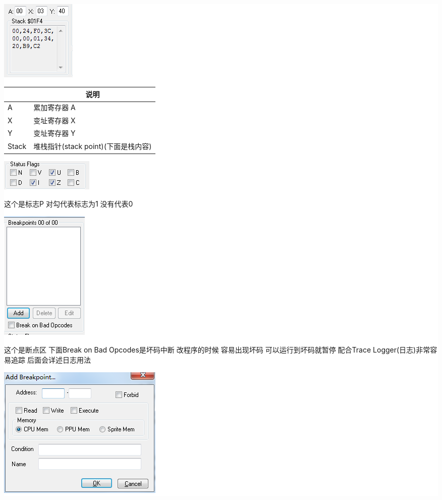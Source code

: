 ![fceux_debug_register_area](../image/fceux_debug_register_area.png "fceux_debug_register_area")

| |说明|
|--|--|
|A|累加寄存器 A |
|X|变址寄存器 X |
|Y|变址寄存器 Y |
|Stack|堆栈指针(stack point)(下面是栈内容)|

![fceux_debug_flag_area](../image/fceux_debug_flag_area.png "fceux_debug_flag_area")

这个是标志P 对勾代表标志为1 没有代表0

![fceux_debug_breakpoint_area](../image/fceux_debug_breakpoint_area.png "fceux_debug_breakpoint_area")

这个是断点区 下面Break on Bad Opcodes是坏码中断
改程序的时候 容易出现坏码 可以运行到坏码就暂停
配合Trace Logger(日志)非常容易追踪
后面会详述日志用法

![fceux_debug_add_breakpoint_area](../image/fceux_debug_add_breakpoint_area.png "fceux_debug_add_breakpoint_area")
